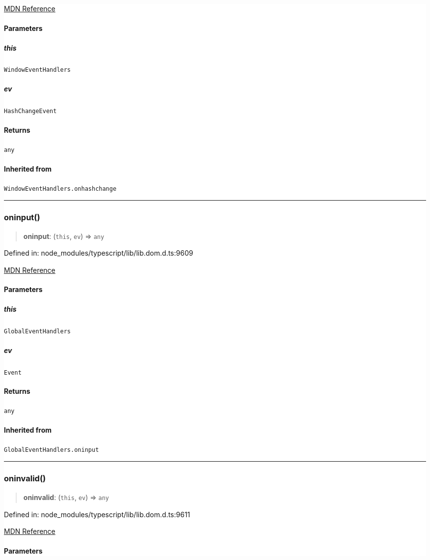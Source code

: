 [MDN Reference](https://developer.mozilla.org/docs/Web/API/Window/hashchange_event)

#### Parameters

##### this

`WindowEventHandlers`

##### ev

`HashChangeEvent`

#### Returns

`any`

#### Inherited from

`WindowEventHandlers.onhashchange`

***

### oninput()

> **oninput**: (`this`, `ev`) => `any`

Defined in: node\_modules/typescript/lib/lib.dom.d.ts:9609

[MDN Reference](https://developer.mozilla.org/docs/Web/API/Element/input_event)

#### Parameters

##### this

`GlobalEventHandlers`

##### ev

`Event`

#### Returns

`any`

#### Inherited from

`GlobalEventHandlers.oninput`

***

### oninvalid()

> **oninvalid**: (`this`, `ev`) => `any`

Defined in: node\_modules/typescript/lib/lib.dom.d.ts:9611

[MDN Reference](https://developer.mozilla.org/docs/Web/API/HTMLInputElement/invalid_event)

#### Parameters
